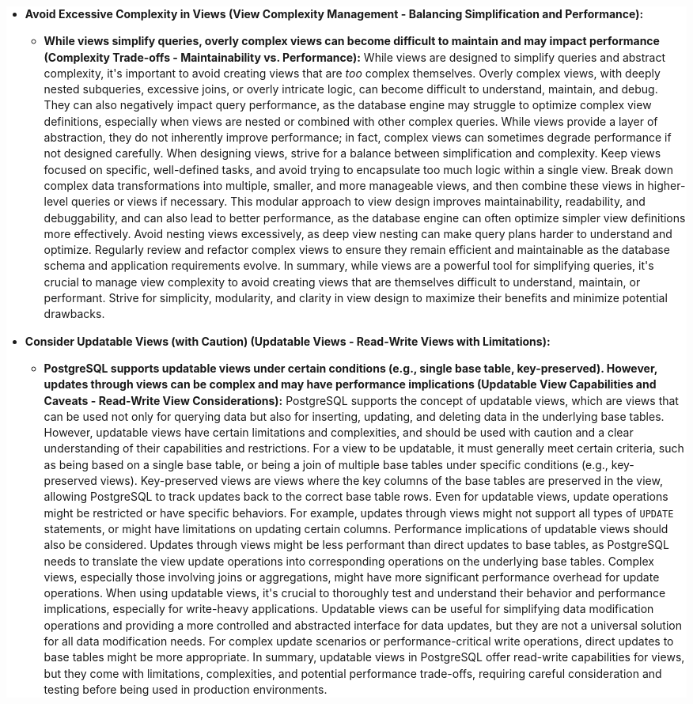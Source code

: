 *   **Avoid Excessive Complexity in Views (View Complexity Management - Balancing Simplification and Performance):**
    *   **While views simplify queries, overly complex views can become difficult to maintain and may impact performance (Complexity Trade-offs - Maintainability vs. Performance):** While views are designed to simplify queries and abstract complexity, it's important to avoid creating views that are *too* complex themselves. Overly complex views, with deeply nested subqueries, excessive joins, or overly intricate logic, can become difficult to understand, maintain, and debug. They can also negatively impact query performance, as the database engine may struggle to optimize complex view definitions, especially when views are nested or combined with other complex queries. While views provide a layer of abstraction, they do not inherently improve performance; in fact, complex views can sometimes degrade performance if not designed carefully. When designing views, strive for a balance between simplification and complexity. Keep views focused on specific, well-defined tasks, and avoid trying to encapsulate too much logic within a single view. Break down complex data transformations into multiple, smaller, and more manageable views, and then combine these views in higher-level queries or views if necessary. This modular approach to view design improves maintainability, readability, and debuggability, and can also lead to better performance, as the database engine can often optimize simpler view definitions more effectively. Avoid nesting views excessively, as deep view nesting can make query plans harder to understand and optimize. Regularly review and refactor complex views to ensure they remain efficient and maintainable as the database schema and application requirements evolve. In summary, while views are a powerful tool for simplifying queries, it's crucial to manage view complexity to avoid creating views that are themselves difficult to understand, maintain, or performant. Strive for simplicity, modularity, and clarity in view design to maximize their benefits and minimize potential drawbacks.

*   **Consider Updatable Views (with Caution) (Updatable Views - Read-Write Views with Limitations):**
    *   **PostgreSQL supports updatable views under certain conditions (e.g., single base table, key-preserved). However, updates through views can be complex and may have performance implications (Updatable View Capabilities and Caveats - Read-Write View Considerations):** PostgreSQL supports the concept of updatable views, which are views that can be used not only for querying data but also for inserting, updating, and deleting data in the underlying base tables. However, updatable views have certain limitations and complexities, and should be used with caution and a clear understanding of their capabilities and restrictions. For a view to be updatable, it must generally meet certain criteria, such as being based on a single base table, or being a join of multiple base tables under specific conditions (e.g., key-preserved views). Key-preserved views are views where the key columns of the base tables are preserved in the view, allowing PostgreSQL to track updates back to the correct base table rows. Even for updatable views, update operations might be restricted or have specific behaviors. For example, updates through views might not support all types of `UPDATE` statements, or might have limitations on updating certain columns. Performance implications of updatable views should also be considered. Updates through views might be less performant than direct updates to base tables, as PostgreSQL needs to translate the view update operations into corresponding operations on the underlying base tables. Complex views, especially those involving joins or aggregations, might have more significant performance overhead for update operations. When using updatable views, it's crucial to thoroughly test and understand their behavior and performance implications, especially for write-heavy applications. Updatable views can be useful for simplifying data modification operations and providing a more controlled and abstracted interface for data updates, but they are not a universal solution for all data modification needs. For complex update scenarios or performance-critical write operations, direct updates to base tables might be more appropriate. In summary, updatable views in PostgreSQL offer read-write capabilities for views, but they come with limitations, complexities, and potential performance trade-offs, requiring careful consideration and testing before being used in production environments.
